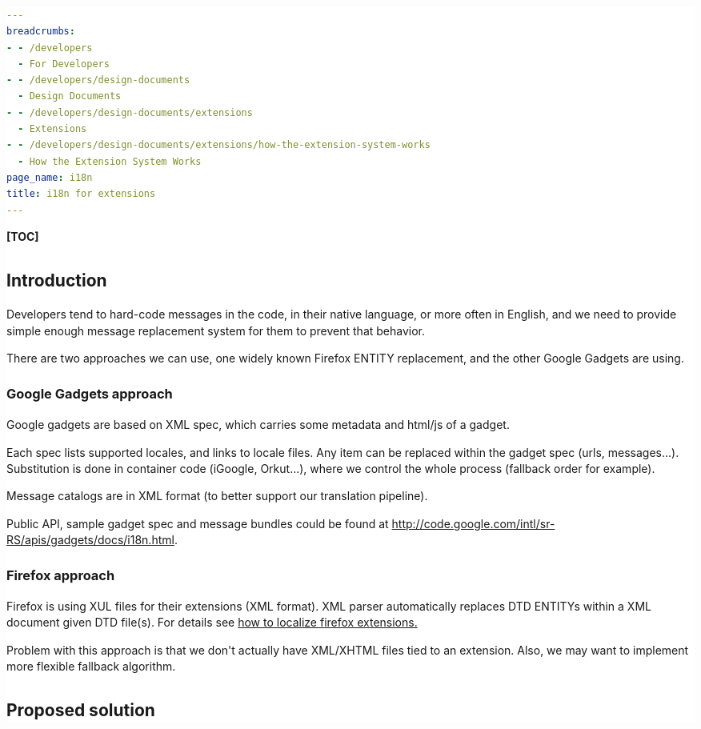 ```yaml
---
breadcrumbs:
- - /developers
  - For Developers
- - /developers/design-documents
  - Design Documents
- - /developers/design-documents/extensions
  - Extensions
- - /developers/design-documents/extensions/how-the-extension-system-works
  - How the Extension System Works
page_name: i18n
title: i18n for extensions
---
```


**[TOC]**

## Introduction

Developers tend to hard-code messages in the code, in their native language, or
more often in English, and we need to provide simple enough message replacement
system for them to prevent that behavior.

There are two approaches we can use, one widely known Firefox ENTITY
replacement, and the other Google Gadgets are using.

### Google Gadgets approach

Google gadgets are based on XML spec, which carries some metadata and html/js of
a gadget.

Each spec lists supported locales, and links to locale files. Any item can be
replaced within the gadget spec (urls, messages...). Substitution is done in
container code (iGoogle, Orkut...), where we control the whole process (fallback
order for example).

Message catalogs are in XML format (to better support our translation pipeline).

Public API, sample gadget spec and message bundles could be found at
<http://code.google.com/intl/sr-RS/apis/gadgets/docs/i18n.html>.

### Firefox approach

Firefox is using XUL files for their extensions (XML format). XML parser
automatically replaces DTD ENTITYs within a XML document given DTD file(s). For
details see [how to localize firefox
extensions.](http://www.rietta.com/firefox/Tutorial/locale.html)

Problem with this approach is that we don't actually have XML/XHTML files tied
to an extension. Also, we may want to implement more flexible fallback
algorithm.

## Proposed solution
